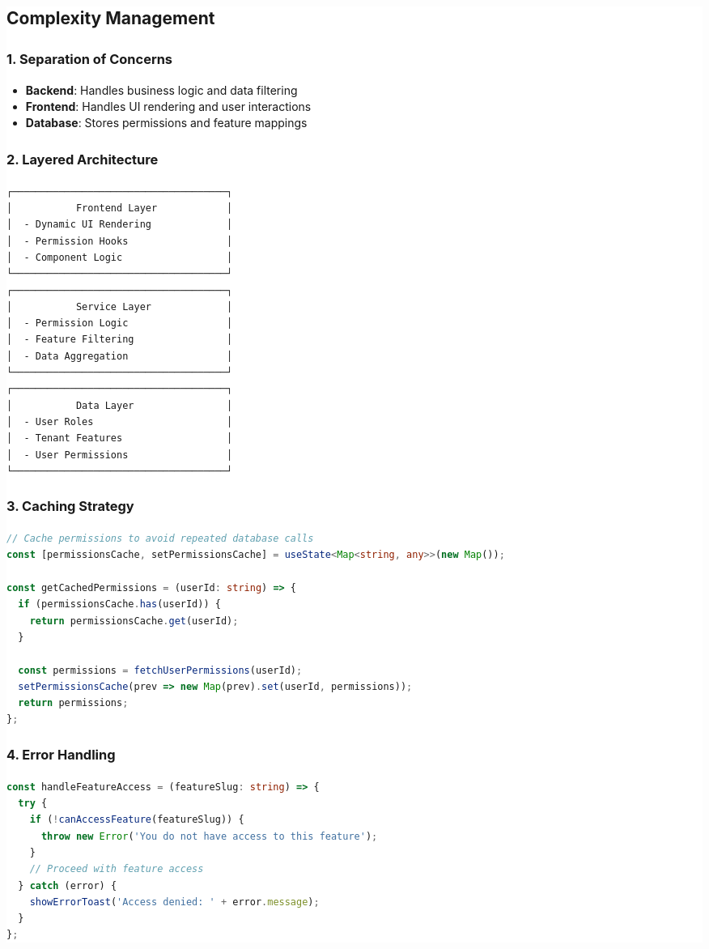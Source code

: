 ## Complexity Management

### 1. **Separation of Concerns**
- **Backend**: Handles business logic and data filtering
- **Frontend**: Handles UI rendering and user interactions
- **Database**: Stores permissions and feature mappings

### 2. **Layered Architecture**
```
┌─────────────────────────────────────┐
│           Frontend Layer            │
│  - Dynamic UI Rendering             │
│  - Permission Hooks                 │
│  - Component Logic                  │
└─────────────────────────────────────┘
┌─────────────────────────────────────┐
│           Service Layer             │
│  - Permission Logic                 │
│  - Feature Filtering                │
│  - Data Aggregation                 │
└─────────────────────────────────────┘
┌─────────────────────────────────────┐
│           Data Layer                │
│  - User Roles                       │
│  - Tenant Features                  │
│  - User Permissions                 │
└─────────────────────────────────────┘
```

### 3. **Caching Strategy**
```typescript
// Cache permissions to avoid repeated database calls
const [permissionsCache, setPermissionsCache] = useState<Map<string, any>>(new Map());

const getCachedPermissions = (userId: string) => {
  if (permissionsCache.has(userId)) {
    return permissionsCache.get(userId);
  }
  
  const permissions = fetchUserPermissions(userId);
  setPermissionsCache(prev => new Map(prev).set(userId, permissions));
  return permissions;
};
```

### 4. **Error Handling**
```typescript
const handleFeatureAccess = (featureSlug: string) => {
  try {
    if (!canAccessFeature(featureSlug)) {
      throw new Error('You do not have access to this feature');
    }
    // Proceed with feature access
  } catch (error) {
    showErrorToast('Access denied: ' + error.message);
  }
};
```
